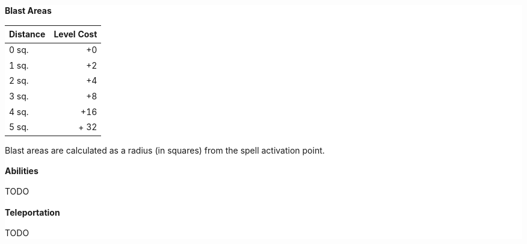 **Blast Areas**

| Distance | Level Cost |
| -------- | ---------: |
| 0 sq.    |         +0 |
| 1 sq.    |         +2 |
| 2 sq.    |         +4 |
| 3 sq.    |         +8 |
| 4 sq.    |        +16 |
| 5 sq.    |       + 32 |

Blast areas are calculated as a radius (in squares) from the spell activation point.

**Abilities**

TODO

**Teleportation**

TODO
